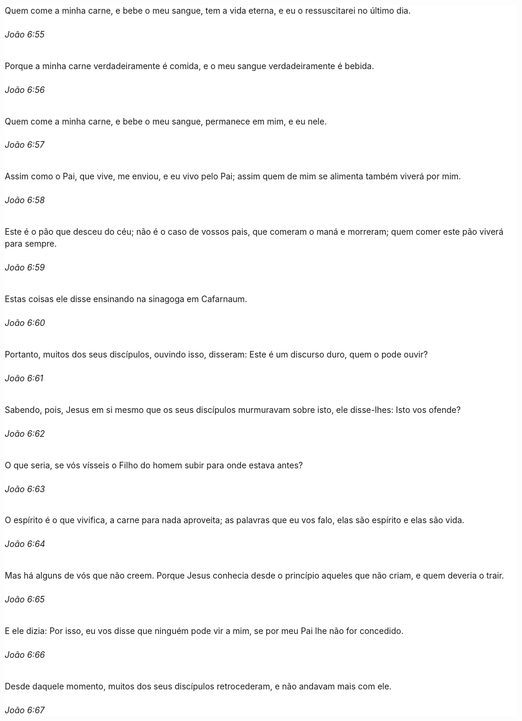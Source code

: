 Quem come a minha carne, e bebe o meu sangue, tem a vida eterna, e eu o ressuscitarei no último dia.

###### João 6:55

Porque a minha carne verdadeiramente é comida, e o meu sangue verdadeiramente é bebida.

###### João 6:56

Quem come a minha carne, e bebe o meu sangue, permanece em mim, e eu nele.

###### João 6:57

Assim como o Pai, que vive, me enviou, e eu vivo pelo Pai; assim quem de mim se alimenta também viverá por mim.

###### João 6:58

Este é o pão que desceu do céu; não é o caso de vossos pais, que comeram o maná e morreram; quem comer este pão viverá para sempre.

###### João 6:59

Estas coisas ele disse ensinando na sinagoga em Cafarnaum.

###### João 6:60

Portanto, muitos dos seus discípulos, ouvindo isso, disseram: Este é um discurso duro, quem o pode ouvir?

###### João 6:61

Sabendo, pois, Jesus em si mesmo que os seus discípulos murmuravam sobre isto, ele disse-lhes: Isto vos ofende?

###### João 6:62

O que seria, se vós vísseis o Filho do homem subir para onde estava antes?

###### João 6:63

O espírito é o que vivifica, a carne para nada aproveita; as palavras que eu vos falo, elas são espírito e elas são vida.

###### João 6:64

Mas há alguns de vós que não creem. Porque Jesus conhecia desde o princípio aqueles que não criam, e quem deveria o trair.

###### João 6:65

E ele dizia: Por isso, eu vos disse que ninguém pode vir a mim, se por meu Pai lhe não for concedido.

###### João 6:66

Desde daquele momento, muitos dos seus discípulos retrocederam, e não andavam mais com ele.

###### João 6:67
